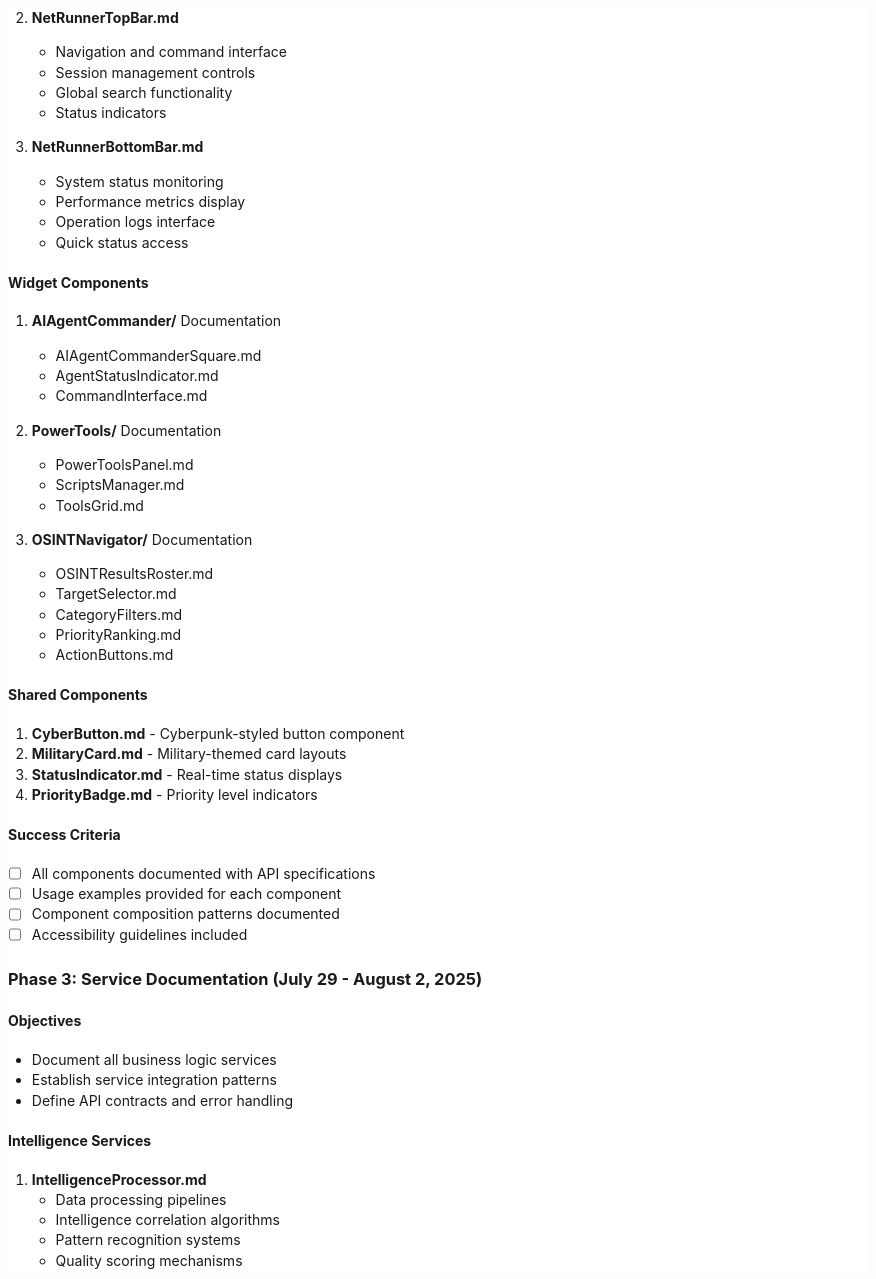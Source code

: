 2. **NetRunnerTopBar.md**
   - Navigation and command interface
   - Session management controls
   - Global search functionality
   - Status indicators

3. **NetRunnerBottomBar.md**
   - System status monitoring
   - Performance metrics display
   - Operation logs interface
   - Quick status access

#### **Widget Components**
1. **AIAgentCommander/** Documentation
   - AIAgentCommanderSquare.md
   - AgentStatusIndicator.md
   - CommandInterface.md

2. **PowerTools/** Documentation
   - PowerToolsPanel.md
   - ScriptsManager.md
   - ToolsGrid.md

3. **OSINTNavigator/** Documentation
   - OSINTResultsRoster.md
   - TargetSelector.md
   - CategoryFilters.md
   - PriorityRanking.md
   - ActionButtons.md

#### **Shared Components**
1. **CyberButton.md** - Cyberpunk-styled button component
2. **MilitaryCard.md** - Military-themed card layouts
3. **StatusIndicator.md** - Real-time status displays
4. **PriorityBadge.md** - Priority level indicators

#### **Success Criteria**
- [ ] All components documented with API specifications
- [ ] Usage examples provided for each component
- [ ] Component composition patterns documented
- [ ] Accessibility guidelines included

### **Phase 3: Service Documentation (July 29 - August 2, 2025)**

#### **Objectives**
- Document all business logic services
- Establish service integration patterns
- Define API contracts and error handling

#### **Intelligence Services**
1. **IntelligenceProcessor.md**
   - Data processing pipelines
   - Intelligence correlation algorithms
   - Pattern recognition systems
   - Quality scoring mechanisms

